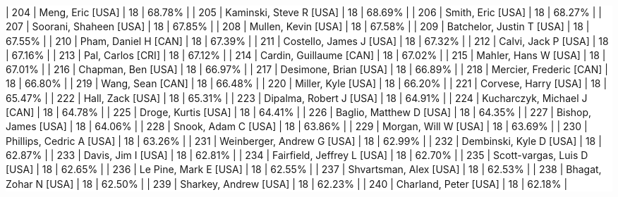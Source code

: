 |  204  | Meng, Eric [USA] |  18 |  68.78% |
|  205  | Kaminski, Steve R [USA] |  18 |  68.69% |
|  206  | Smith, Eric [USA] |  18 |  68.27% |
|  207  | Soorani, Shaheen [USA] |  18 |  67.85% |
|  208  | Mullen, Kevin [USA] |  18 |  67.58% |
|  209  | Batchelor, Justin T [USA] |  18 |  67.55% |
|  210  | Pham, Daniel H [CAN] |  18 |  67.39% |
|  211  | Costello, James J [USA] |  18 |  67.32% |
|  212  | Calvi, Jack P [USA] |  18 |  67.16% |
|  213  | Pal, Carlos [CRI] |  18 |  67.12% |
|  214  | Cardin, Guillaume [CAN] |  18 |  67.02% |
|  215  | Mahler, Hans W [USA] |  18 |  67.01% |
|  216  | Chapman, Ben [USA] |  18 |  66.97% |
|  217  | Desimone, Brian [USA] |  18 |  66.89% |
|  218  | Mercier, Frederic [CAN] |  18 |  66.80% |
|  219  | Wang, Sean [CAN] |  18 |  66.48% |
|  220  | Miller, Kyle [USA] |  18 |  66.20% |
|  221  | Corvese, Harry [USA] |  18 |  65.47% |
|  222  | Hall, Zack [USA] |  18 |  65.31% |
|  223  | Dipalma, Robert J [USA] |  18 |  64.91% |
|  224  | Kucharczyk, Michael J [CAN] |  18 |  64.78% |
|  225  | Droge, Kurtis [USA] |  18 |  64.41% |
|  226  | Baglio, Matthew D [USA] |  18 |  64.35% |
|  227  | Bishop, James [USA] |  18 |  64.06% |
|  228  | Snook, Adam C [USA] |  18 |  63.86% |
|  229  | Morgan, Will W [USA] |  18 |  63.69% |
|  230  | Phillips, Cedric A [USA] |  18 |  63.26% |
|  231  | Weinberger, Andrew G [USA] |  18 |  62.99% |
|  232  | Dembinski, Kyle D [USA] |  18 |  62.87% |
|  233  | Davis, Jim I [USA] |  18 |  62.81% |
|  234  | Fairfield, Jeffrey L [USA] |  18 |  62.70% |
|  235  | Scott-vargas, Luis D [USA] |  18 |  62.65% |
|  236  | Le Pine, Mark E [USA] |  18 |  62.55% |
|  237  | Shvartsman, Alex [USA] |  18 |  62.53% |
|  238  | Bhagat, Zohar N [USA] |  18 |  62.50% |
|  239  | Sharkey, Andrew [USA] |  18 |  62.23% |
|  240  | Charland, Peter [USA] |  18 |  62.18% |